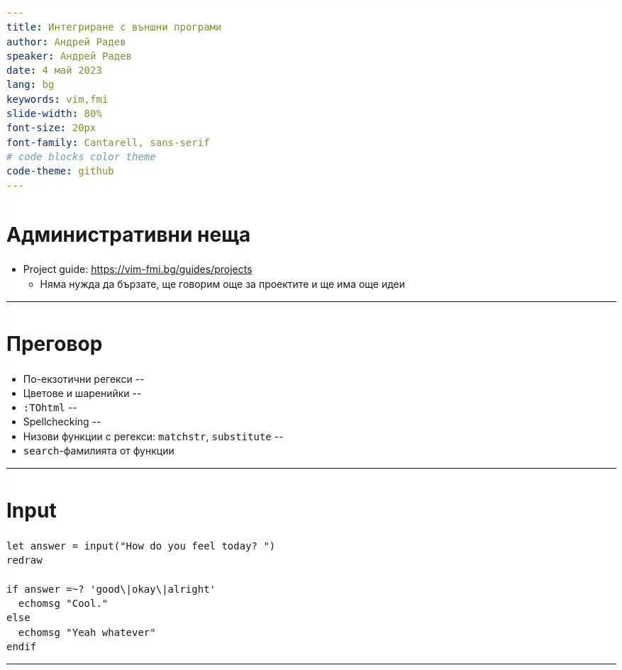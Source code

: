 ```yaml
---
title: Интегриране с външни програми
author: Андрей Радев
speaker: Андрей Радев
date: 4 май 2023
lang: bg
keywords: vim,fmi
slide-width: 80%
font-size: 20px
font-family: Cantarell, sans-serif
# code blocks color theme
code-theme: github
---
```


<style>
code {
    font-size: 100% !important;
    font-variant-ligatures: none;
}
</style>

# Административни неща

* Project guide: <https://vim-fmi.bg/guides/projects>
    * Няма нужда да бързате, ще говорим още за проектите и ще има още идеи

---

# Преговор

* По-екзотични регекси
--
* Цветове и шаренийки
--
* `:TOhtml`
--
* Spellchecking
--
* Низови функции с регекси: `matchstr`, `substitute`
--
* `search`-фамилията от функции

---

# Input

```vim
let answer = input("How do you feel today? ")
redraw

if answer =~? 'good\|okay\|alright'
  echomsg "Cool."
else
  echomsg "Yeah whatever"
endif
```

---